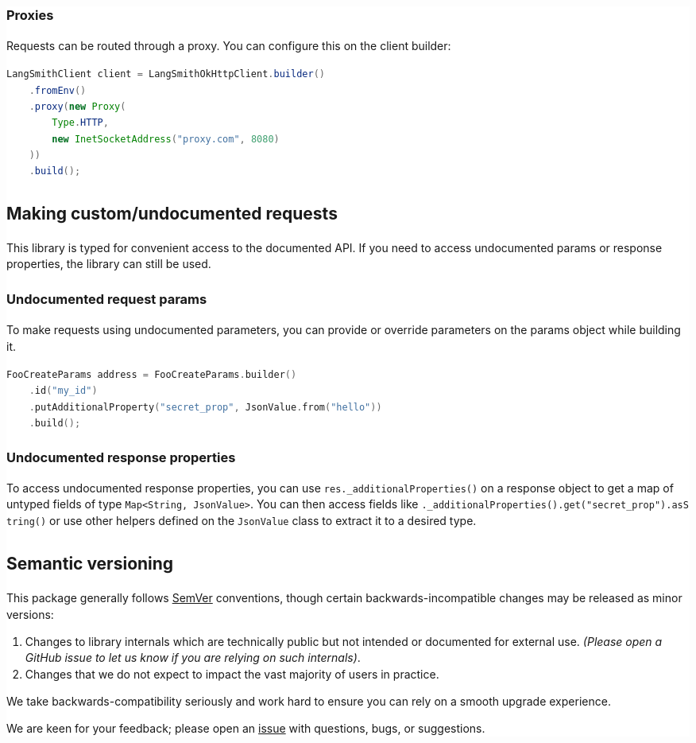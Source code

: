 ### Proxies

Requests can be routed through a proxy. You can configure this on the client builder:

```java
LangSmithClient client = LangSmithOkHttpClient.builder()
    .fromEnv()
    .proxy(new Proxy(
        Type.HTTP,
        new InetSocketAddress("proxy.com", 8080)
    ))
    .build();
```

## Making custom/undocumented requests

This library is typed for convenient access to the documented API. If you need to access undocumented
params or response properties, the library can still be used.

### Undocumented request params

To make requests using undocumented parameters, you can provide or override parameters on the params object
while building it.

```kotlin
FooCreateParams address = FooCreateParams.builder()
    .id("my_id")
    .putAdditionalProperty("secret_prop", JsonValue.from("hello"))
    .build();
```

### Undocumented response properties

To access undocumented response properties, you can use `res._additionalProperties()` on a response object to
get a map of untyped fields of type `Map<String, JsonValue>`. You can then access fields like
`._additionalProperties().get("secret_prop").asString()` or use other helpers defined on the `JsonValue` class
to extract it to a desired type.

## Semantic versioning

This package generally follows [SemVer](https://semver.org/spec/v2.0.0.html) conventions, though certain backwards-incompatible changes may be released as minor versions:

1. Changes to library internals which are technically public but not intended or documented for external use. _(Please open a GitHub issue to let us know if you are relying on such internals)_.
2. Changes that we do not expect to impact the vast majority of users in practice.

We take backwards-compatibility seriously and work hard to ensure you can rely on a smooth upgrade experience.

We are keen for your feedback; please open an [issue](https://www.github.com/langchain-ai/langsmith-java/issues) with questions, bugs, or suggestions.
